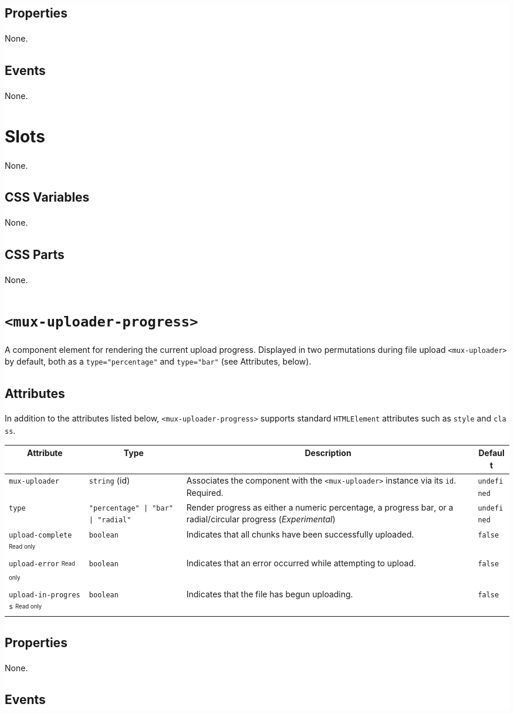 ## Properties

None.

## Events

None.

# Slots

None.

## CSS Variables

None.

## CSS Parts

None.

# `<mux-uploader-progress>`

A component element for rendering the current upload progress. Displayed in two permutations during file upload
`<mux-uploader>` by default, both as a `type="percentage"` and `type="bar"` (see Attributes, below).

## Attributes

In addition to the attributes listed below, `<mux-uploader-progress>` supports standard `HTMLElement` attributes such as `style` and `class`.

| Attribute | Type | Description | Default |
| --------- | ---- | ----------- | ------- |
| `mux-uploader` | `string` (id) | Associates the component with the `<mux-uploader>` instance via its `id`. Required. | `undefined` |
| `type`| `"percentage" \| "bar" \| "radial"` | Render progress as either a numeric percentage, a progress bar, or a radial/circular progress (_Experimental_) | `undefined` |
| `upload-complete` <sub><sup>Read only</sup></sub> | `boolean` | Indicates that all chunks have been successfully uploaded. | `false` |
| `upload-error` <sub><sup>Read only</sup></sub> | `boolean` | Indicates that an error occurred while attempting to upload. | `false` |
| `upload-in-progress` <sub><sup>Read only</sup></sub> | `boolean` | Indicates that the file has begun uploading. | `false` |

## Properties

None.

## Events
